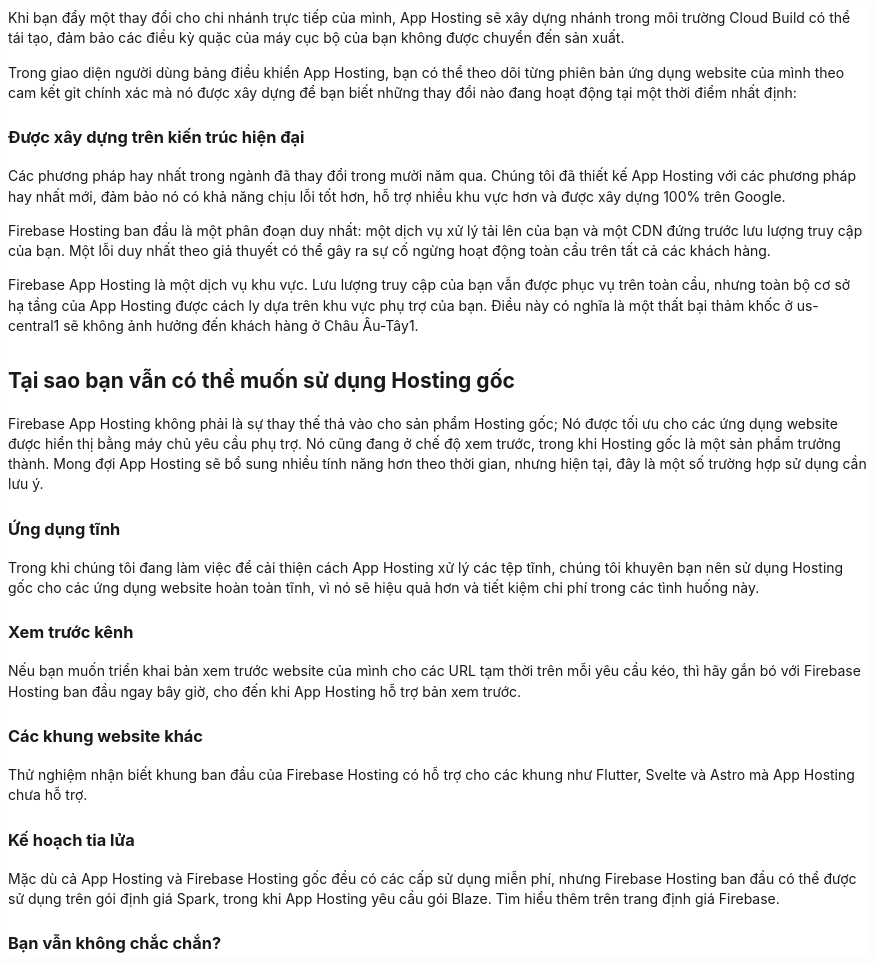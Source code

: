 Khi bạn đẩy một thay đổi cho chi nhánh trực tiếp của mình, App Hosting sẽ xây dựng nhánh trong môi trường Cloud Build có thể tái tạo, đảm bảo các điều kỳ quặc của máy cục bộ của bạn không được chuyển đến sản xuất.

Trong giao diện người dùng bảng điều khiển App Hosting, bạn có thể theo dõi từng phiên bản ứng dụng website của mình theo cam kết git chính xác mà nó được xây dựng để bạn biết những thay đổi nào đang hoạt động tại một thời điểm nhất định:

### Được xây dựng trên kiến trúc hiện đại

Các phương pháp hay nhất trong ngành đã thay đổi trong mười năm qua. Chúng tôi đã thiết kế App Hosting với các phương pháp hay nhất mới, đảm bảo nó có khả năng chịu lỗi tốt hơn, hỗ trợ nhiều khu vực hơn và được xây dựng 100% trên Google.

Firebase Hosting ban đầu là một phân đoạn duy nhất: một dịch vụ xử lý tải lên của bạn và một CDN đứng trước lưu lượng truy cập của bạn. Một lỗi duy nhất theo giả thuyết có thể gây ra sự cố ngừng hoạt động toàn cầu trên tất cả các khách hàng.

Firebase App Hosting là một dịch vụ khu vực. Lưu lượng truy cập của bạn vẫn được phục vụ trên toàn cầu, nhưng toàn bộ cơ sở hạ tầng của App Hosting được cách ly dựa trên khu vực phụ trợ của bạn. Điều này có nghĩa là một thất bại thảm khốc ở us-central1 sẽ không ảnh hưởng đến khách hàng ở Châu Âu-Tây1.

## Tại sao bạn vẫn có thể muốn sử dụng Hosting gốc

Firebase App Hosting không phải là sự thay thế thả vào cho sản phẩm Hosting gốc; Nó được tối ưu cho các ứng dụng website được hiển thị bằng máy chủ yêu cầu phụ trợ. Nó cũng đang ở chế độ xem trước, trong khi Hosting gốc là một sản phẩm trưởng thành. Mong đợi App Hosting sẽ bổ sung nhiều tính năng hơn theo thời gian, nhưng hiện tại, đây là một số trường hợp sử dụng cần lưu ý.

### Ứng dụng tĩnh

Trong khi chúng tôi đang làm việc để cải thiện cách App Hosting xử lý các tệp tĩnh, chúng tôi khuyên bạn nên sử dụng Hosting gốc cho các ứng dụng website hoàn toàn tĩnh, vì nó sẽ hiệu quả hơn và tiết kiệm chi phí trong các tình huống này.

### Xem trước kênh

Nếu bạn muốn triển khai bản xem trước website của mình cho các URL tạm thời trên mỗi yêu cầu kéo, thì hãy gắn bó với Firebase Hosting ban đầu ngay bây giờ, cho đến khi App Hosting hỗ trợ bản xem trước.

### Các khung website khác

Thử nghiệm nhận biết khung ban đầu của Firebase Hosting có hỗ trợ cho các khung như Flutter, Svelte và Astro mà App Hosting chưa hỗ trợ.

### Kế hoạch tia lửa

Mặc dù cả App Hosting và Firebase Hosting gốc đều có các cấp sử dụng miễn phí, nhưng Firebase Hosting ban đầu có thể được sử dụng trên gói định giá Spark, trong khi App Hosting yêu cầu gói Blaze. Tìm hiểu thêm trên trang định giá Firebase.

### Bạn vẫn không chắc chắn?
